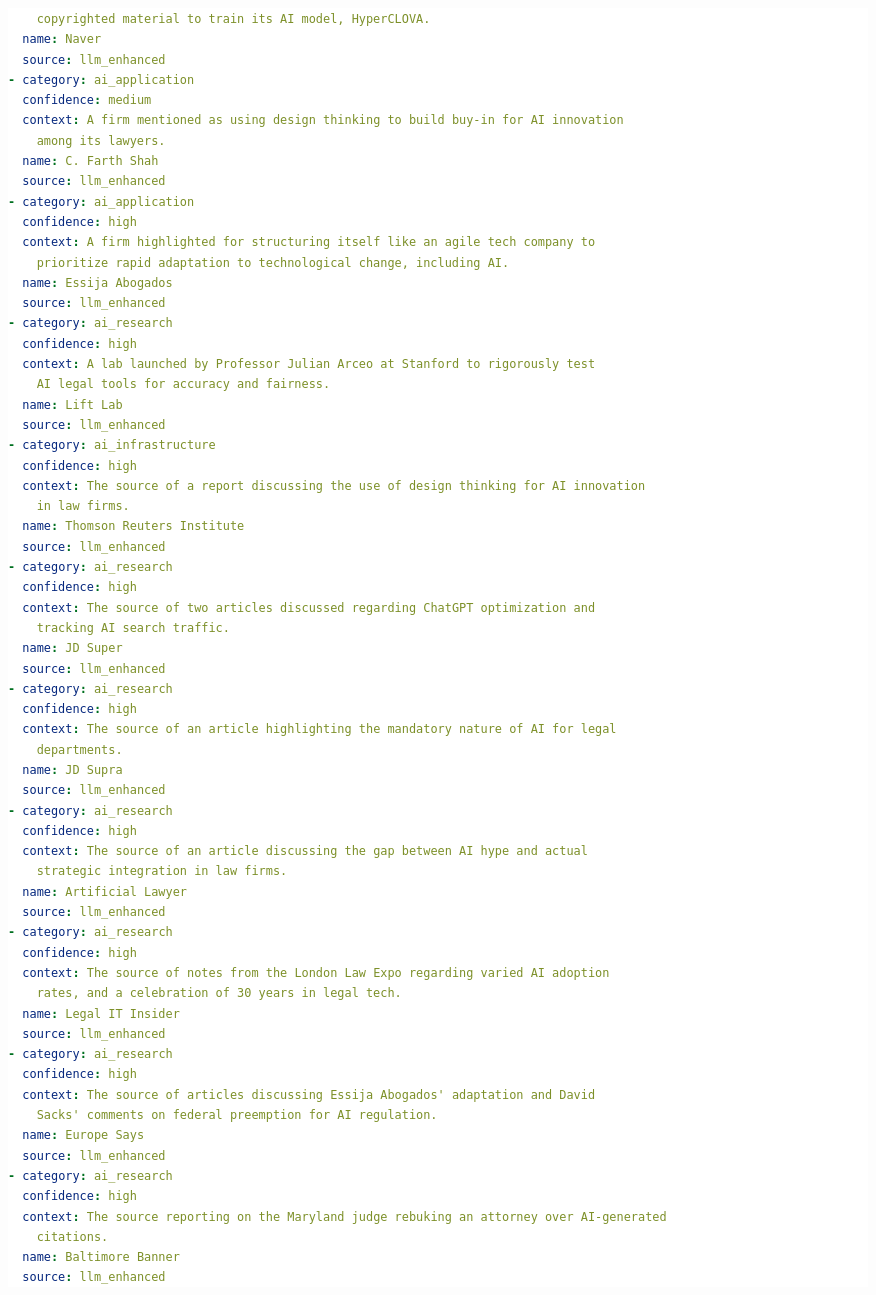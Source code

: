 ```yaml
    copyrighted material to train its AI model, HyperCLOVA.
  name: Naver
  source: llm_enhanced
- category: ai_application
  confidence: medium
  context: A firm mentioned as using design thinking to build buy-in for AI innovation
    among its lawyers.
  name: C. Farth Shah
  source: llm_enhanced
- category: ai_application
  confidence: high
  context: A firm highlighted for structuring itself like an agile tech company to
    prioritize rapid adaptation to technological change, including AI.
  name: Essija Abogados
  source: llm_enhanced
- category: ai_research
  confidence: high
  context: A lab launched by Professor Julian Arceo at Stanford to rigorously test
    AI legal tools for accuracy and fairness.
  name: Lift Lab
  source: llm_enhanced
- category: ai_infrastructure
  confidence: high
  context: The source of a report discussing the use of design thinking for AI innovation
    in law firms.
  name: Thomson Reuters Institute
  source: llm_enhanced
- category: ai_research
  confidence: high
  context: The source of two articles discussed regarding ChatGPT optimization and
    tracking AI search traffic.
  name: JD Super
  source: llm_enhanced
- category: ai_research
  confidence: high
  context: The source of an article highlighting the mandatory nature of AI for legal
    departments.
  name: JD Supra
  source: llm_enhanced
- category: ai_research
  confidence: high
  context: The source of an article discussing the gap between AI hype and actual
    strategic integration in law firms.
  name: Artificial Lawyer
  source: llm_enhanced
- category: ai_research
  confidence: high
  context: The source of notes from the London Law Expo regarding varied AI adoption
    rates, and a celebration of 30 years in legal tech.
  name: Legal IT Insider
  source: llm_enhanced
- category: ai_research
  confidence: high
  context: The source of articles discussing Essija Abogados' adaptation and David
    Sacks' comments on federal preemption for AI regulation.
  name: Europe Says
  source: llm_enhanced
- category: ai_research
  confidence: high
  context: The source reporting on the Maryland judge rebuking an attorney over AI-generated
    citations.
  name: Baltimore Banner
  source: llm_enhanced
```